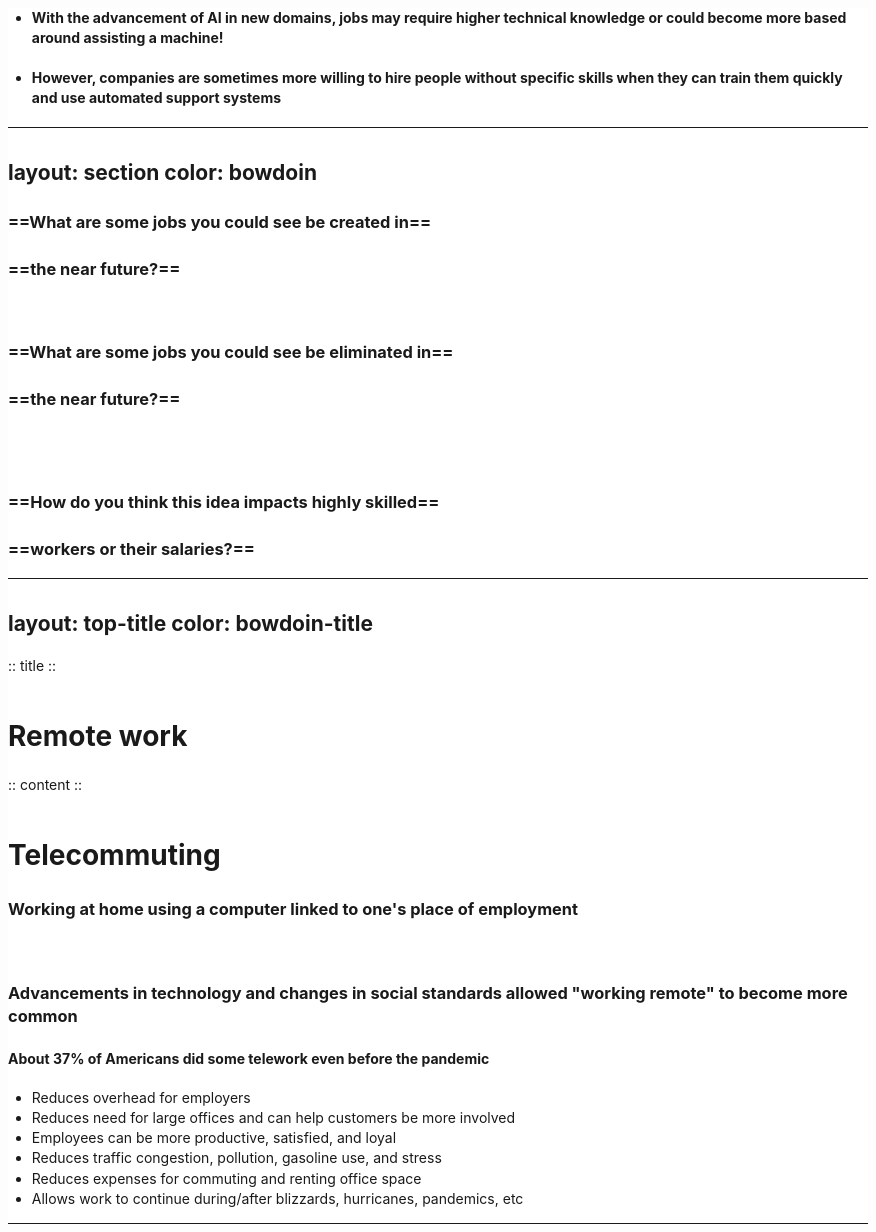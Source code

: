 - #### With the advancement of AI in new domains, jobs may require higher technical knowledge or could become more based around assisting a machine!

- #### However, companies are sometimes more willing to hire people without specific skills when they can train them quickly and use automated support systems

---
layout: section
color: bowdoin
---

### ==What are some jobs you could see be created in==
### ==the near future?==

<br>

### ==What are some jobs you could see be eliminated in==
### ==the near future?==

<br>
<br>

### ==How do you think this idea impacts highly skilled==
### ==workers or their salaries?==

---
layout: top-title
color: bowdoin-title
---

:: title ::

# Remote work

:: content ::

# Telecommuting
### Working at home using a computer linked to one's place of employment

<br>

### Advancements in technology and changes in social standards allowed "working remote" to become more common
#### About 37% of Americans did some telework even before the pandemic

- Reduces overhead for employers
- Reduces need for large offices and can help customers be more involved
- Employees can be more productive, satisfied, and loyal
- Reduces traffic congestion, pollution, gasoline use, and stress
- Reduces expenses for commuting and renting office space
- Allows work to continue during/after blizzards, hurricanes, pandemics, etc

---